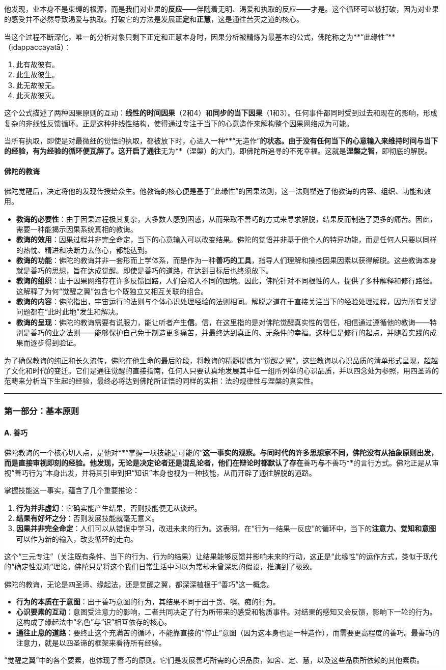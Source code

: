 他发现，业本身不是束缚的根源，而是我们对业果的**反应**——伴随着无明、渴爱和执取的反应——才是。这个循环可以被打破，因为对业果的感受并不必然导致渴爱与执取。打破它的方法是发展**正定**和**正慧**，这是通往苦灭之道的核心。

当这个过程不断深化，唯一的分析对象只剩下正定和正慧本身时，因果分析被精炼为最基本的公式，佛陀称之为**“此缘性”**（idappaccayatā）：

1. 此有故彼有。
2. 此生故彼生。
3. 此无故彼无。
4. 此灭故彼灭。

这个公式描述了两种因果原则的互动：**线性的时间因果**（2和4）和**同步的当下因果**（1和3）。任何事件都同时受到过去和现在的影响，形成复杂的非线性反馈循环。正是这种非线性结构，使得通过专注于当下的心意造作来解构整个因果网络成为可能。

当所有执取，即使是对最微细的觉悟的执取，都被放下时，心进入一种**“无造作”**的状态。由于没有任何当下的心意输入来维持时间与当下的经验，有为经验的循环便瓦解了。这开启了通往**无为**（涅槃）的大门，即佛陀所追寻的不死幸福。这就是**涅槃之智**，即彻底的解脱。

#### 佛陀的教诲

佛陀觉醒后，决定将他的发现传授给众生。他教诲的核心便是基于“此缘性”的因果法则，这一法则塑造了他教诲的内容、组织、功能和效用。

* **教诲的必要性**：由于因果过程极其复杂，大多数人感到困惑，从而采取不善巧的方式来寻求解脱，结果反而制造了更多的痛苦。因此，需要一种能揭示因果系统真相的教诲。
* **教诲的效用**：因果过程并非完全命定，当下的心意输入可以改变结果。佛陀的觉悟并非基于他个人的特异功能，而是任何人只要以同样的热忱、精进和决断力去修心，都能达到。
* **教诲的功能**：佛陀的教诲并非一套形而上学体系，而是作为一种**善巧的工具**，指导人们理解和操控因果因素以获得解脱。这些教诲本身就是善巧的思想，旨在达成觉醒。即使是善巧的道路，在达到目标后也终须放下。
* **教诲的组织**：由于因果网络存在许多反馈回路，人们会陷入不同的困境。因此，佛陀针对不同根性的人，提供了多种解释和修行路径。这解释了为何“觉醒之翼”包含七个既独立又相互关联的组合。
* **教诲的内容**：佛陀指出，宇宙运行的法则与个体心识处理经验的法则相同。解脱之道在于直接关注当下的经验处理过程，因为所有关键问题都在“此时此地”发生和解决。
* **教诲的呈现**：佛陀的教诲需要有说服力，能让听者产生**信**。信，在这里指的是对佛陀觉醒真实性的信任，相信通过遵循他的教诲——特别是善巧的业之法则——能够保护自己免于制造更多痛苦，并最终达到真正的、无条件的幸福。这种信是修行的起点，并随着实践的成果而逐步得到验证。

为了确保教诲的纯正和长久流传，佛陀在他生命的最后阶段，将教诲的精髓提炼为“觉醒之翼”。这些教诲以心识品质的清单形式呈现，超越了文化和时代的变迁。它们是通往觉醒的直接指南，任何人只要认真地发展其中任一组所列举的心识品质，并以四念处为参照，用四圣谛的范畴来分析当下生起的经验，最终必将达到佛陀所证悟的同样的实相：法的规律性与涅槃的真实性。

---

### 第一部分：基本原则

#### A. 善巧

佛陀教诲的一个核心切入点，是他对**“掌握一项技能是可能的”**这一事实的观察。与同时代的许多思想家不同，佛陀没有从抽象原则出发，而是直接审视即刻的经验。他发现，无论是决定论者还是混乱论者，他们在辩论时都默认了存在**善巧**与**不善巧**的言行方式。佛陀正是从审视“善巧行为”本身出发，并将其引申到把“知识”本身也视为一种技能，从而开辟了通往解脱的道路。

掌握技能这一事实，蕴含了几个重要推论：

1. **行为并非虚幻**：它确实能产生结果，否则技能便无从谈起。
2. **结果有好坏之分**：否则发展技能就毫无意义。
3. **因果并非完全命定**：人们可以从错误中学习，改进未来的行为。这表明，在“行为—结果—反应”的循环中，当下的**注意力、觉知和意图**可以作为新的输入，改变循环的走向。

这个“三元专注”（关注既有条件、当下的行为、行为的结果）让结果能够反馈并影响未来的行动，这正是“此缘性”的运作方式，类似于现代的“确定性混沌”理论。佛陀只是将这个我们日常生活中习以为常却未曾深思的假设，推演到了极致。

佛陀的教诲，无论是四圣谛、缘起法，还是觉醒之翼，都深深植根于“善巧”这一概念。

* **行为的本质在于意图**：出于善巧意图的行为，其结果不同于出于贪、嗔、痴的行为。
* **心识要素的互动**：意图受注意力的影响，二者共同决定了行为所带来的感受和物质事件。对结果的感知又会反馈，影响下一轮的行为。这构成了缘起法中“名色”与“识”相互依存的核心。
* **通往止息的道路**：要终止这个充满苦的循环，不能靠直接的“停止”意图（因为这本身也是一种造作），而需要更高程度的善巧。最善巧的注意力，就是以四圣谛的框架来看待所有经验。

“觉醒之翼”中的各个要素，也体现了善巧的原则。它们是发展善巧所需的心识品质，如舍、定、慧，以及这些品质所依赖的其他素质。
